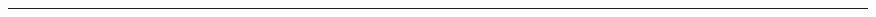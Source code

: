 ----------------------------------------------------


[Activity log alerts settings should be enabled]: https://github.com/prancer-io/prancer-compliance-test/tree/master/docs/policies/azure/Cloud/all/PR-AZR-CLD-MNT-001.md
[Activity log profile retention should be enabled]: https://github.com/prancer-io/prancer-compliance-test/tree/master/docs/policies/azure/Cloud/all/PR-AZR-CLD-MNT-010.md
[Advanced data security should be enabled on your SQL managed instance.]: https://github.com/prancer-io/prancer-compliance-test/tree/master/docs/policies/azure/Cloud/all/PR-AZR-CLD-SQL-032.md
[Auditing for SQL database should be enabled]: https://github.com/prancer-io/prancer-compliance-test/tree/master/docs/policies/azure/Cloud/all/PR-AZR-CLD-SQL-004.md
[Azure ACR should have HTTPS protocol enabled for webhook]: https://github.com/prancer-io/prancer-compliance-test/tree/master/docs/policies/azure/Cloud/all/PR-AZR-CLD-ACR-001.md
[Azure AKS cluster HTTP application routing should be disabled]: https://github.com/prancer-io/prancer-compliance-test/tree/master/docs/policies/azure/Cloud/all/PR-AZR-CLD-AKS-002.md
[Azure AKS cluster monitoring not enabled]: https://github.com/prancer-io/prancer-compliance-test/tree/master/docs/policies/azure/Cloud/all/PR-AZR-CLD-AKS-003.md
[Azure AKS cluster pool profile count should contain 3 nodes or more]: https://github.com/prancer-io/prancer-compliance-test/tree/master/docs/policies/azure/Cloud/all/PR-AZR-CLD-AKS-004.md
[Azure AKS enable role-based access control (RBAC) should be enforced]: https://github.com/prancer-io/prancer-compliance-test/tree/master/docs/policies/azure/Cloud/all/PR-AZR-CLD-AKS-005.md
[Azure Application Gateway V2 should have the Web application firewall (WAF) enabled with minimum OWASP ModSecurity Core Rule Set (CRS) version 3.1 for proactive protection against CVE-2021-44228 exploit]: https://github.com/prancer-io/prancer-compliance-test/tree/master/docs/policies/azure/Cloud/all/PR-AZR-CLD-AGW-007.md
[Azure Application Gateway should have the Web application firewall (WAF) enabled]: https://github.com/prancer-io/prancer-compliance-test/tree/master/docs/policies/azure/Cloud/all/PR-AZR-CLD-AGW-002.md
[Azure Application Gateway should not allow TLSv1.1 or lower]: https://github.com/prancer-io/prancer-compliance-test/tree/master/docs/policies/azure/Cloud/all/PR-AZR-CLD-AGW-001.md
[Azure CNI networking should be enabled in Azure AKS cluster]: https://github.com/prancer-io/prancer-compliance-test/tree/master/docs/policies/azure/Cloud/all/PR-AZR-CLD-AKS-001.md
[Azure Cache for Redis should disable public network access]: https://github.com/prancer-io/prancer-compliance-test/tree/master/docs/policies/azure/Cloud/all/PR-AZR-CLD-ARC-003.md
[Azure Cache for Redis should reside within a virtual network]: https://github.com/prancer-io/prancer-compliance-test/tree/master/docs/policies/azure/Cloud/all/PR-AZR-CLD-ARC-004.md
[Azure Container Registry should not use the deprecated classic registry]: https://github.com/prancer-io/prancer-compliance-test/tree/master/docs/policies/azure/Cloud/all/PR-AZR-CLD-ACR-003.md
[Azure Databricks should have vnet integration]: https://github.com/prancer-io/prancer-compliance-test/tree/master/docs/policies/azure/Cloud/all/PR-AZR-CLD-DBK-002.md
[Azure Databricks should not use public IP address]: https://github.com/prancer-io/prancer-compliance-test/tree/master/docs/policies/azure/Cloud/all/PR-AZR-CLD-DBK-001.md
[Azure Deployment Scope Resource Group should have a remove protection resource lock configured]: https://github.com/prancer-io/prancer-compliance-test/tree/master/docs/policies/azure/Cloud/all/PR-AZR-CLD-AML-008.md
[Azure Firewall Premium should be configured with both IDPS Alert & Deny mode and TLS inspection enabled for proactive protection against CVE-2021-44228 exploit]: https://github.com/prancer-io/prancer-compliance-test/tree/master/docs/policies/azure/Cloud/all/PR-AZR-CLD-AFW-001.md
[Azure Key Vault Network Access default action should be 'deny']: https://github.com/prancer-io/prancer-compliance-test/tree/master/docs/policies/azure/Cloud/all/PR-AZR-CLD-KV-006.md
[Azure Key Vault Trusted Microsoft Services access should be enabled]: https://github.com/prancer-io/prancer-compliance-test/tree/master/docs/policies/azure/Cloud/all/PR-AZR-CLD-KV-007.md
[Azure Key Vault keys should have an expiration date]: https://github.com/prancer-io/prancer-compliance-test/tree/master/docs/policies/azure/Cloud/all/PR-AZR-CLD-KV-004.md
[Azure Key Vault secrets should have an expiration date]: https://github.com/prancer-io/prancer-compliance-test/tree/master/docs/policies/azure/Cloud/all/PR-AZR-CLD-KV-005.md
[Azure KeyVault Public Network Access should be 'disabled']: https://github.com/prancer-io/prancer-compliance-test/tree/master/docs/policies/azure/Cloud/all/PR-AZR-CLD-KV-010.md
[Azure Kubernetes Service Clusters should have local authentication methods disabled]: https://github.com/prancer-io/prancer-compliance-test/tree/master/docs/policies/azure/Cloud/all/PR-AZR-CLD-AKS-010.md
[Azure Linux Instance should not use basic authentication(Use SSH Key Instead)]: https://github.com/prancer-io/prancer-compliance-test/tree/master/docs/policies/azure/Cloud/all/PR-AZR-CLD-VM-002.md
[Azure Network Security Group (NSG) has an Inbound rule overly permissive to allow all traffic from any source to any destination]: https://github.com/prancer-io/prancer-compliance-test/tree/master/docs/policies/azure/Cloud/all/PR-AZR-CLD-NSG-007.md
[Azure Network Security Group (NSG) should not allow SSH traffic from internet on port 22]: https://github.com/prancer-io/prancer-compliance-test/tree/master/docs/policies/azure/Cloud/all/PR-AZR-CLD-NSG-014.md
[Azure Network Security Group (NSG) should not allow traffic from internet on port 3389]: https://github.com/prancer-io/prancer-compliance-test/tree/master/docs/policies/azure/Cloud/all/PR-AZR-CLD-NSG-015.md

[Azure Network Security Group (NSG) should protect OMIGOD attack from internet]: https://github.com/prancer-io/prancer-compliance-test/tree/master/docs/policies/azure/Cloud/all/PR-AZR-CLD-NSG-017.md
[Azure Network Security Group (NSG) shouldn't have Inbound rule overly permissive to all TCP traffic from any source]: https://github.com/prancer-io/prancer-compliance-test/tree/master/docs/policies/azure/Cloud/all/PR-AZR-CLD-NSG-001.md
[Azure Network Security Group (NSG) shouldn't have Inbound rule overly permissive to all UDP traffic from any source]: https://github.com/prancer-io/prancer-compliance-test/tree/master/docs/policies/azure/Cloud/all/PR-AZR-CLD-NSG-002.md
[Azure Network Security Group (NSG) shouldn't have Inbound rule overly permissive to all traffic from Internet on TCP protocol]: https://github.com/prancer-io/prancer-compliance-test/tree/master/docs/policies/azure/Cloud/all/PR-AZR-CLD-NSG-003.md
[Azure Network Security Group (NSG) shouldn't have Inbound rule overly permissive to all traffic from Internet on UDP protocol]: https://github.com/prancer-io/prancer-compliance-test/tree/master/docs/policies/azure/Cloud/all/PR-AZR-CLD-NSG-004.md
[Azure Network Security Group (NSG) shouldn't have Inbound rule overly permissive to all traffic from Internet on any protocol]: https://github.com/prancer-io/prancer-compliance-test/tree/master/docs/policies/azure/Cloud/all/PR-AZR-CLD-NSG-005.md
[Azure Network Security Group allows NetBIOS (UDP Port 137 and 138)]: https://github.com/prancer-io/prancer-compliance-test/tree/master/docs/policies/azure/Cloud/all/PR-AZR-CLD-NSG-022.md
[Azure Network Security Group allows SQLServer (TCP Port 1433 and UDP Port 1434)]: https://github.com/prancer-io/prancer-compliance-test/tree/master/docs/policies/azure/Cloud/all/PR-AZR-CLD-NSG-025.md
[Azure Network Security Group should not allow DNS (UDP Port 53)]: https://github.com/prancer-io/prancer-compliance-test/tree/master/docs/policies/azure/Cloud/all/PR-AZR-CLD-NSG-018.md
[Azure Network Security Group should not allow FTP-Data (TCP Port 20)]: https://github.com/prancer-io/prancer-compliance-test/tree/master/docs/policies/azure/Cloud/all/PR-AZR-CLD-NSG-019.md
[Azure Network Security Group should not allow MS SQL (TCP Port 4333)]: https://github.com/prancer-io/prancer-compliance-test/tree/master/docs/policies/azure/Cloud/all/PR-AZR-CLD-NSG-020.md
[Azure Network Security Group should not allow MySQL (TCP Port 3306)]: https://github.com/prancer-io/prancer-compliance-test/tree/master/docs/policies/azure/Cloud/all/PR-AZR-CLD-NSG-021.md
[Azure Network Security Group should not allow PostgreSQL (TCP Port 5432)]: https://github.com/prancer-io/prancer-compliance-test/tree/master/docs/policies/azure/Cloud/all/PR-AZR-CLD-NSG-023.md
[Azure Network Security Group should not allow SMTP (TCP Port 25)]: https://github.com/prancer-io/prancer-compliance-test/tree/master/docs/policies/azure/Cloud/all/PR-AZR-CLD-NSG-024.md
[Azure Network Security Group should not allow Telnet (TCP Port 23)]: https://github.com/prancer-io/prancer-compliance-test/tree/master/docs/policies/azure/Cloud/all/PR-AZR-CLD-NSG-026.md
[Azure Network Security Group should not allow VNC Listener (TCP Port 5500)]: https://github.com/prancer-io/prancer-compliance-test/tree/master/docs/policies/azure/Cloud/all/PR-AZR-CLD-NSG-027.md
[Azure Network Security Group should not allow VNC Server (TCP Port 5900)]: https://github.com/prancer-io/prancer-compliance-test/tree/master/docs/policies/azure/Cloud/all/PR-AZR-CLD-NSG-028.md
[Azure Network Security Group should not allow Windows RPC (TCP Port 135)]: https://github.com/prancer-io/prancer-compliance-test/tree/master/docs/policies/azure/Cloud/all/PR-AZR-CLD-NSG-029.md
[Azure Network Security Group should not allow Windows SMB (TCP Port 445)]: https://github.com/prancer-io/prancer-compliance-test/tree/master/docs/policies/azure/Cloud/all/PR-AZR-CLD-NSG-016.md
[Azure Network Security Group shouldn't allow FTP (TCP Port 21)]: https://github.com/prancer-io/prancer-compliance-test/tree/master/docs/policies/azure/Cloud/all/PR-AZR-CLD-NSG-009.md
[Azure Network Security Group shouldn't allow ICMP (Ping)]: https://github.com/prancer-io/prancer-compliance-test/tree/master/docs/policies/azure/Cloud/all/PR-AZR-CLD-NSG-008.md
[Azure Network Security Group with Outbound rule to should not allow all traffic to any source]: https://github.com/prancer-io/prancer-compliance-test/tree/master/docs/policies/azure/Cloud/all/PR-AZR-CLD-NSG-030.md
[Azure Network Watcher Network Security Group (NSG) flow logs retention should be greater than 90 days]: https://github.com/prancer-io/prancer-compliance-test/tree/master/docs/policies/azure/Cloud/all/PR-AZR-CLD-NTW-003.md
[Azure Network Watcher Network Security Group (NSG) flow logs should be enabled]: https://github.com/prancer-io/prancer-compliance-test/tree/master/docs/policies/azure/Cloud/all/PR-AZR-CLD-NTW-001.md
[Azure Network Watcher Network Security Group (NSG) traffic analytics should be enabled]: https://github.com/prancer-io/prancer-compliance-test/tree/master/docs/policies/azure/Cloud/all/PR-AZR-CLD-NTW-002.md
[Azure SQL Database Auditing Retention should be 90 days or more]: https://github.com/prancer-io/prancer-compliance-test/tree/master/docs/policies/azure/Cloud/all/PR-AZR-CLD-SQL-006.md
[Azure SQL Databases Security Alert Policy should be configured to send alert to the account administrators and configured email addresses]: https://github.com/prancer-io/prancer-compliance-test/tree/master/docs/policies/azure/Cloud/all/PR-AZR-CLD-SQL-019.md
[Azure SQL Security Alert Policy should be configured to send alerts to the account administrators and configured email addresses]: https://github.com/prancer-io/prancer-compliance-test/tree/master/docs/policies/azure/Cloud/all/PR-AZR-CLD-SQL-036.md
[Azure SQL Server advanced data security recurring scans should be enabled]: https://github.com/prancer-io/prancer-compliance-test/tree/master/docs/policies/azure/Cloud/all/PR-AZR-CLD-SQL-022.md
[Azure SQL Server advanced data security should be enabled]: https://github.com/prancer-io/prancer-compliance-test/tree/master/docs/policies/azure/Cloud/all/PR-AZR-CLD-SQL-062.md
[Azure SQL Server advanced data security should have email alert recipient to get scan notification]: https://github.com/prancer-io/prancer-compliance-test/tree/master/docs/policies/azure/Cloud/all/PR-AZR-CLD-SQL-024.md
[Azure SQL Server advanced data security should send alerts to subscription administrators]: https://github.com/prancer-io/prancer-compliance-test/tree/master/docs/policies/azure/Cloud/all/PR-AZR-CLD-SQL-026.md
[Azure SQL Server threat detection alerts should be enabled for all threat types]: https://github.com/prancer-io/prancer-compliance-test/tree/master/docs/policies/azure/Cloud/all/PR-AZR-CLD-SQL-040.md
[Azure SQL database threat detection alerts should be enabled for all threat types]: https://github.com/prancer-io/prancer-compliance-test/tree/master/docs/policies/azure/Cloud/all/PR-AZR-CLD-SQL-020.md
[Azure SQL databases should have transparent data encryption enabled]: https://github.com/prancer-io/prancer-compliance-test/tree/master/docs/policies/azure/Cloud/all/PR-AZR-CLD-SQL-009.md
[Azure SQL server audit log retention should be 90 days or higher]: https://github.com/prancer-io/prancer-compliance-test/tree/master/docs/policies/azure/Cloud/all/PR-AZR-CLD-SQL-044.md
[Azure Security Center should have pricing tier configured to 'standard']: https://github.com/prancer-io/prancer-compliance-test/tree/master/docs/policies/azure/Cloud/all/PR-AZR-CLD-ASC-001.md
[Azure Storage Account File Share should use SMB protocol]: https://github.com/prancer-io/prancer-compliance-test/tree/master/docs/policies/azure/Cloud/all/PR-AZR-CLD-STR-025.md
[Azure Storage Account Trusted Microsoft Services access should be enabled]: https://github.com/prancer-io/prancer-compliance-test/tree/master/docs/policies/azure/Cloud/all/PR-AZR-CLD-STR-011.md
[Azure Virtual Machine should be assigned to an availability set]: https://github.com/prancer-io/prancer-compliance-test/tree/master/docs/policies/azure/Cloud/all/PR-AZR-CLD-VM-001.md
[Azure Virtual Machine should have endpoint protection installed]: https://github.com/prancer-io/prancer-compliance-test/tree/master/docs/policies/azure/Cloud/all/PR-AZR-CLD-VM-003.md
[Azure Virtual Network subnet should be configured with Network Security Group]: https://github.com/prancer-io/prancer-compliance-test/tree/master/docs/policies/azure/Cloud/all/PR-AZR-CLD-NET-005.md
[Azure Web Service Dot Net Framework should be latest]: https://github.com/prancer-io/prancer-compliance-test/tree/master/docs/policies/azure/Cloud/all/PR-AZR-CLD-WEB-013.md
[Azure Web Service FTP deployments should be disabled]: https://github.com/prancer-io/prancer-compliance-test/tree/master/docs/policies/azure/Cloud/all/PR-AZR-CLD-WEB-012.md
[Azure Web Service Java version should be latest]: https://github.com/prancer-io/prancer-compliance-test/tree/master/docs/policies/azure/Cloud/all/PR-AZR-CLD-WEB-016.md
[Azure Web Service Managed Identity provider should be enabled]: https://github.com/prancer-io/prancer-compliance-test/tree/master/docs/policies/azure/Cloud/all/PR-AZR-CLD-WEB-010.md
[Azure Web Service PHP version should be latest]: https://github.com/prancer-io/prancer-compliance-test/tree/master/docs/policies/azure/Cloud/all/PR-AZR-CLD-WEB-014.md
[Azure Web Service Python version should be latest]: https://github.com/prancer-io/prancer-compliance-test/tree/master/docs/policies/azure/Cloud/all/PR-AZR-CLD-WEB-015.md
[Azure Web Service detailed error message should be enabled]: https://github.com/prancer-io/prancer-compliance-test/tree/master/docs/policies/azure/Cloud/all/PR-AZR-CLD-WEB-008.md
[Azure Web Service http logging should be enabled]: https://github.com/prancer-io/prancer-compliance-test/tree/master/docs/policies/azure/Cloud/all/PR-AZR-CLD-WEB-007.md
[Azure Web Service remote debugging should be disabled]: https://github.com/prancer-io/prancer-compliance-test/tree/master/docs/policies/azure/Cloud/all/PR-AZR-CLD-WEB-011.md
[Azure Web Service request tracing should be enabled]: https://github.com/prancer-io/prancer-compliance-test/tree/master/docs/policies/azure/Cloud/all/PR-AZR-CLD-WEB-009.md
[Azure disk should have Azure Disk Encryption (ADE) enabled]: https://github.com/prancer-io/prancer-compliance-test/tree/master/docs/policies/azure/Cloud/all/PR-AZR-CLD-DSK-001.md
[Azure frontDoors should have configured with WAF policy with Default Rule Set 1.0/1.1 for proactive protection against CVE-2021-44228 exploit]: https://github.com/prancer-io/prancer-compliance-test/tree/master/docs/policies/azure/Cloud/all/PR-AZR-CLD-FRD-001.md
[Azure virtual network peering state should be connected]: https://github.com/prancer-io/prancer-compliance-test/tree/master/docs/policies/azure/Cloud/all/PR-AZR-CLD-NET-004.md
[Configure Azure Cache for redis with private endpoints]: https://github.com/prancer-io/prancer-compliance-test/tree/master/docs/policies/azure/Cloud/all/PR-AZR-CLD-ARC-005.md
[Configure Azure Key Vaults with private endpoints]: https://github.com/prancer-io/prancer-compliance-test/tree/master/docs/policies/azure/Cloud/all/PR-AZR-CLD-KV-009.md
[Enable server-side encryption with customer-managed keys for managed disks]: https://github.com/prancer-io/prancer-compliance-test/tree/master/docs/policies/azure/Cloud/all/PR-AZR-CLD-DSK-002.md
[Ensure AKS API server defines authorized IP ranges]: https://github.com/prancer-io/prancer-compliance-test/tree/master/docs/policies/azure/Cloud/all/PR-AZR-CLD-AKS-007.md
[Ensure AKS cluster network policies are enforced]: https://github.com/prancer-io/prancer-compliance-test/tree/master/docs/policies/azure/Cloud/all/PR-AZR-CLD-AKS-008.md
[Ensure Application Gateway Backend is using Https protocol]: https://github.com/prancer-io/prancer-compliance-test/tree/master/docs/policies/azure/Cloud/all/PR-AZR-CLD-AGW-005.md
[Ensure Application Gateway frontendIPConfigurations does not have public ip configured]: https://github.com/prancer-io/prancer-compliance-test/tree/master/docs/policies/azure/Cloud/all/PR-AZR-CLD-AGW-004.md
[Ensure Application Gateway is using Https protocol]: https://github.com/prancer-io/prancer-compliance-test/tree/master/docs/policies/azure/Cloud/all/PR-AZR-CLD-AGW-003.md
[Ensure Application Gateway secret certificates stores in keyvault]: https://github.com/prancer-io/prancer-compliance-test/tree/master/docs/policies/azure/Cloud/all/PR-AZR-CLD-AGW-006.md
[Ensure Azure App Service Web App enforce https connection]: https://github.com/prancer-io/prancer-compliance-test/tree/master/docs/policies/azure/Cloud/all/PR-AZR-CLD-WEB-001.md
[Ensure Azure MySQL Server has latest version of tls configured]: https://github.com/prancer-io/prancer-compliance-test/tree/master/docs/policies/azure/Cloud/all/PR-AZR-CLD-SQL-061.md
[Ensure Azure Redis Cache has latest version of tls configured]: https://github.com/prancer-io/prancer-compliance-test/tree/master/docs/policies/azure/Cloud/all/PR-AZR-CLD-ARC-007.md
[Ensure Azure SQL Server has latest version of tls configured]: https://github.com/prancer-io/prancer-compliance-test/tree/master/docs/policies/azure/Cloud/all/PR-AZR-CLD-SQL-069.md
[Ensure Azure Storage Account has latest version of tls configured]: https://github.com/prancer-io/prancer-compliance-test/tree/master/docs/policies/azure/Cloud/all/PR-AZR-CLD-STR-018.md
[Ensure CORS configuration is not allowing every resources to access Azure Web Service]: https://github.com/prancer-io/prancer-compliance-test/tree/master/docs/policies/azure/Cloud/all/PR-AZR-CLD-WEB-006.md
[Ensure Geo-redundant backup is enabled on MariaDB server.]: https://github.com/prancer-io/prancer-compliance-test/tree/master/docs/policies/azure/Cloud/all/PR-AZR-CLD-SQL-058.md
[Ensure Geo-redundant backup is enabled on PostgreSQL database server.]: https://github.com/prancer-io/prancer-compliance-test/tree/master/docs/policies/azure/Cloud/all/PR-AZR-CLD-SQL-028.md
[Ensure Kubernetes Dashboard is disabled]: https://github.com/prancer-io/prancer-compliance-test/tree/master/docs/policies/azure/Cloud/all/PR-AZR-CLD-AKS-009.md
[Ensure MariaDB Server is using latest TLS version.]: https://github.com/prancer-io/prancer-compliance-test/tree/master/docs/policies/azure/Cloud/all/PR-AZR-CLD-SQL-064.md
[Ensure MariaDB servers don't have public network access enabled]: https://github.com/prancer-io/prancer-compliance-test/tree/master/docs/policies/azure/Cloud/all/PR-AZR-CLD-SQL-057.md
[Ensure MySQL servers don't have public network access enabled]: https://github.com/prancer-io/prancer-compliance-test/tree/master/docs/policies/azure/Cloud/all/PR-AZR-CLD-SQL-060.md
[Ensure PostgreSQL servers don't have public network access enabled]: https://github.com/prancer-io/prancer-compliance-test/tree/master/docs/policies/azure/Cloud/all/PR-AZR-CLD-SQL-066.md
[Ensure SQL Server Threat Detection is Enabled and Retention Logs are equal or greater than 90 days]: https://github.com/prancer-io/prancer-compliance-test/tree/master/docs/policies/azure/Cloud/all/PR-AZR-CLD-SQL-038.md
[Ensure SQL Server administrator login does not contain 'Admin/Administrator' as name]: https://github.com/prancer-io/prancer-compliance-test/tree/master/docs/policies/azure/Cloud/all/PR-AZR-CLD-SQL-049.md
[Ensure SQL server's TDE protector is encrypted with Customer-managed key]: https://github.com/prancer-io/prancer-compliance-test/tree/master/docs/policies/azure/Cloud/all/PR-AZR-CLD-SQL-046.md
[Ensure SQL servers don't have public network access enabled]: https://github.com/prancer-io/prancer-compliance-test/tree/master/docs/policies/azure/Cloud/all/PR-AZR-CLD-SQL-047.md
[Ensure Security Alert is enabled on Azure SQL Server]: https://github.com/prancer-io/prancer-compliance-test/tree/master/docs/policies/azure/Cloud/all/PR-AZR-CLD-SQL-031.md
[Ensure VPN gateways is configured with cryptographic algorithm]: https://github.com/prancer-io/prancer-compliance-test/tree/master/docs/policies/azure/Cloud/all/PR-AZR-CLD-NET-006.md
[Ensure at least one principal has access to Keyvault]: https://github.com/prancer-io/prancer-compliance-test/tree/master/docs/policies/azure/Cloud/all/PR-AZR-CLD-KV-001.md
[Ensure critical data storage in Storage Account is encrypted with Customer Managed Key]: https://github.com/prancer-io/prancer-compliance-test/tree/master/docs/policies/azure/Cloud/all/PR-AZR-CLD-STR-008.md
[Ensure ssl enforcement is enabled on MariaDB Server.]: https://github.com/prancer-io/prancer-compliance-test/tree/master/docs/policies/azure/Cloud/all/PR-AZR-CLD-SQL-056.md
[Ensure ssl enforcement is enabled on MySQL server Database Server.]: https://github.com/prancer-io/prancer-compliance-test/tree/master/docs/policies/azure/Cloud/all/PR-AZR-CLD-SQL-016.md
[Ensure ssl enforcement is enabled on PostgreSQL Database Server.]: https://github.com/prancer-io/prancer-compliance-test/tree/master/docs/policies/azure/Cloud/all/PR-AZR-CLD-SQL-029.md
[Ensure that 'Storage service encryption' is enabled for the Blob Service]: https://github.com/prancer-io/prancer-compliance-test/tree/master/docs/policies/azure/Cloud/all/PR-AZR-CLD-STR-006.md
[Ensure that 'Storage service encryption' is enabled for the File Service]: https://github.com/prancer-io/prancer-compliance-test/tree/master/docs/policies/azure/Cloud/all/PR-AZR-CLD-STR-007.md
[Ensure that SQL Server Auditing is Enabled]: https://github.com/prancer-io/prancer-compliance-test/tree/master/docs/policies/azure/Cloud/all/PR-AZR-CLD-SQL-042.md
[Ensure that Storage Account should not allow public access to all blobs or containers]: https://github.com/prancer-io/prancer-compliance-test/tree/master/docs/policies/azure/Cloud/all/PR-AZR-CLD-STR-010.md
[Ensure that VA setting 'Also send email notifications to admins and subscription owners' is set for a SQL server]: https://github.com/prancer-io/prancer-compliance-test/tree/master/docs/policies/azure/Cloud/all/PR-AZR-CLD-SQL-034.md
[Ensure that admin user is disabled for Container Registry]: https://github.com/prancer-io/prancer-compliance-test/tree/master/docs/policies/azure/Cloud/all/PR-AZR-CLD-ACR-002.md
[Ensure that the Redis Cache accepts only SSL connections]: https://github.com/prancer-io/prancer-compliance-test/tree/master/docs/policies/azure/Cloud/all/PR-AZR-CLD-ARC-001.md
[Ensure the key vault is recoverable - enable 'Soft Delete' setting for a Key Vault]: https://github.com/prancer-io/prancer-compliance-test/tree/master/docs/policies/azure/Cloud/all/PR-AZR-CLD-KV-002.md
[Instance should not be allowed communicating with ports known to mine Ethereum]: https://github.com/prancer-io/prancer-compliance-test/tree/master/docs/policies/azure/Cloud/all/PR-AZR-CLD-NSG-032.md
[Instance should not be allowed with ports known to mine Bitcoin]: https://github.com/prancer-io/prancer-compliance-test/tree/master/docs/policies/azure/Cloud/all/PR-AZR-CLD-NSG-031.md
[Internet connectivity via tcp over insecure port should be prevented]: https://github.com/prancer-io/prancer-compliance-test/tree/master/docs/policies/azure/Cloud/all/PR-AZR-CLD-NSG-010.md
[Key Vault should use a virtual network service endpoint]: https://github.com/prancer-io/prancer-compliance-test/tree/master/docs/policies/azure/Cloud/all/PR-AZR-CLD-KV-008.md
[Key vault should have purge protection enabled]: https://github.com/prancer-io/prancer-compliance-test/tree/master/docs/policies/azure/Cloud/all/PR-AZR-CLD-KV-003.md
[Managed Azure AD RBAC for AKS cluster should be enabled]: https://github.com/prancer-io/prancer-compliance-test/tree/master/docs/policies/azure/Cloud/all/PR-AZR-CLD-AKS-006.md
[MariaDB should not allow ingress from all Azure-internal IP addresses (0.0.0.0/0)]: https://github.com/prancer-io/prancer-compliance-test/tree/master/docs/policies/azure/Cloud/all/PR-AZR-CLD-SQL-012.md
[Memcached DDoS attack attempt should be prevented]: https://github.com/prancer-io/prancer-compliance-test/tree/master/docs/policies/azure/Cloud/all/PR-AZR-CLD-NSG-011.md
[MySQL Database Server should not allow ingress from all Azure-internal IP addresses (0.0.0.0/0)]: https://github.com/prancer-io/prancer-compliance-test/tree/master/docs/policies/azure/Cloud/all/PR-AZR-CLD-SQL-014.md
[Publicly should not expose DB Ports]: https://github.com/prancer-io/prancer-compliance-test/tree/master/docs/policies/azure/Cloud/all/PR-AZR-CLD-NSG-013.md
[Redis Cache Firewall rules should not configure to allow full inbound access to everyone]: https://github.com/prancer-io/prancer-compliance-test/tree/master/docs/policies/azure/Cloud/all/PR-AZR-CLD-ARC-008.md
[Redis cache should have a backup]: https://github.com/prancer-io/prancer-compliance-test/tree/master/docs/policies/azure/Cloud/all/PR-AZR-CLD-ARC-002.md
[RedisWannaMine vulnerable instances with active network traffic should be locked down]: https://github.com/prancer-io/prancer-compliance-test/tree/master/docs/policies/azure/Cloud/all/PR-AZR-CLD-NSG-012.md
[SQL Databases should have security alert policies enabled]: https://github.com/prancer-io/prancer-compliance-test/tree/master/docs/policies/azure/Cloud/all/PR-AZR-CLD-SQL-017.md
[SQL Managed Instance should have public endpoint access disabled]: https://github.com/prancer-io/prancer-compliance-test/tree/master/docs/policies/azure/Cloud/all/PR-AZR-CLD-SQL-041.md
[SQL Server Firewall rules should not configure to allow full inbound access to everyone]: https://github.com/prancer-io/prancer-compliance-test/tree/master/docs/policies/azure/Cloud/all/PR-AZR-CLD-SQL-011.md
[SQL managedInstances should be integrated with Azure Active Directory for administration]: https://github.com/prancer-io/prancer-compliance-test/tree/master/docs/policies/azure/Cloud/all/PR-AZR-CLD-SQL-003.md
[SQL servers should be integrated with Azure Active Directory for administration]: https://github.com/prancer-io/prancer-compliance-test/tree/master/docs/policies/azure/Cloud/all/PR-AZR-CLD-SQL-001.md
[Security Center should have security contact emails configured to get notifications]: https://github.com/prancer-io/prancer-compliance-test/tree/master/docs/policies/azure/Cloud/all/PR-AZR-CLD-ASC-002.md
[Security Center should send security alerts notifications to subscription admins]: https://github.com/prancer-io/prancer-compliance-test/tree/master/docs/policies/azure/Cloud/all/PR-AZR-CLD-ASC-005.md
[Send email notification should be enabled]: https://github.com/prancer-io/prancer-compliance-test/tree/master/docs/policies/azure/Cloud/all/PR-AZR-CLD-ASC-003.md
[Soft delete on blob service container should be enabled]: https://github.com/prancer-io/prancer-compliance-test/tree/master/docs/policies/azure/Cloud/all/PR-AZR-CLD-STR-002.md
[Soft delete on blob service should be enabled]: https://github.com/prancer-io/prancer-compliance-test/tree/master/docs/policies/azure/Cloud/all/PR-AZR-CLD-STR-001.md
[Storage Accounts https based secure transfer should be enabled]: https://github.com/prancer-io/prancer-compliance-test/tree/master/docs/policies/azure/Cloud/all/PR-AZR-CLD-STR-003.md
[Storage Accounts location configuration should be inside of Europe]: https://github.com/prancer-io/prancer-compliance-test/tree/master/docs/policies/azure/Cloud/all/PR-AZR-CLD-STR-009.md
[Storage Accounts should have firewall rules enabled]: https://github.com/prancer-io/prancer-compliance-test/tree/master/docs/policies/azure/Cloud/all/PR-AZR-CLD-STR-004.md
[Storage Accounts should use a virtual network service endpoint]: https://github.com/prancer-io/prancer-compliance-test/tree/master/docs/policies/azure/Cloud/all/PR-AZR-CLD-STR-023.md
[Storage account encryption scopes should have infrastructure encryption]: https://github.com/prancer-io/prancer-compliance-test/tree/master/docs/policies/azure/Cloud/all/PR-AZR-CLD-STR-021.md
[Storage account encryption scopes should use customer-managed keys to encrypt data at rest]: https://github.com/prancer-io/prancer-compliance-test/tree/master/docs/policies/azure/Cloud/all/PR-AZR-CLD-STR-022.md
[Storage accounts should have infrastructure encryption]: https://github.com/prancer-io/prancer-compliance-test/tree/master/docs/policies/azure/Cloud/all/PR-AZR-CLD-STR-020.md
[Storage accounts should prevent shared key access]: https://github.com/prancer-io/prancer-compliance-test/tree/master/docs/policies/azure/Cloud/all/PR-AZR-CLD-STR-024.md
[Storage accounts should use private link]: https://github.com/prancer-io/prancer-compliance-test/tree/master/docs/policies/azure/Cloud/all/PR-AZR-CLD-STR-019.md
[Threat Detection alert should be configured to send notifications to the SQL server account administrators]: https://github.com/prancer-io/prancer-compliance-test/tree/master/docs/policies/azure/Cloud/all/PR-AZR-CLD-SQL-021.md
[Web App should have incoming client certificates enabled]: https://github.com/prancer-io/prancer-compliance-test/tree/master/docs/policies/azure/Cloud/all/PR-AZR-CLD-WEB-003.md
[Web App should use the latest version of HTTP]: https://github.com/prancer-io/prancer-compliance-test/tree/master/docs/policies/azure/Cloud/all/PR-AZR-CLD-WEB-004.md
[Web App should use the latest version of TLS encryption]: https://github.com/prancer-io/prancer-compliance-test/tree/master/docs/policies/azure/Cloud/all/PR-AZR-CLD-WEB-002.md
[activity log retention should be set to 365 days or greater]: https://github.com/prancer-io/prancer-compliance-test/tree/master/docs/policies/azure/Cloud/all/PR-AZR-CLD-MNT-009.md
[log profile should be configured to capture all activities]: https://github.com/prancer-io/prancer-compliance-test/tree/master/docs/policies/azure/Cloud/all/PR-AZR-CLD-MNT-011.md